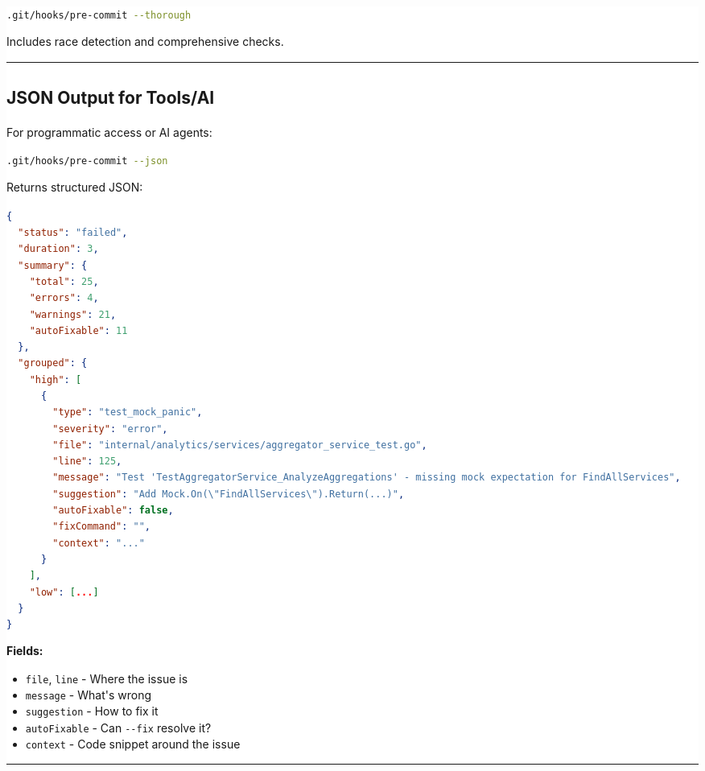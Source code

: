 ```bash
.git/hooks/pre-commit --thorough
```

Includes race detection and comprehensive checks.

---

## JSON Output for Tools/AI

For programmatic access or AI agents:

```bash
.git/hooks/pre-commit --json
```

Returns structured JSON:

```json
{
  "status": "failed",
  "duration": 3,
  "summary": {
    "total": 25,
    "errors": 4,
    "warnings": 21,
    "autoFixable": 11
  },
  "grouped": {
    "high": [
      {
        "type": "test_mock_panic",
        "severity": "error",
        "file": "internal/analytics/services/aggregator_service_test.go",
        "line": 125,
        "message": "Test 'TestAggregatorService_AnalyzeAggregations' - missing mock expectation for FindAllServices",
        "suggestion": "Add Mock.On(\"FindAllServices\").Return(...)",
        "autoFixable": false,
        "fixCommand": "",
        "context": "..."
      }
    ],
    "low": [...]
  }
}
```

**Fields:**
- `file`, `line` - Where the issue is
- `message` - What's wrong
- `suggestion` - How to fix it
- `autoFixable` - Can `--fix` resolve it?
- `context` - Code snippet around the issue

---